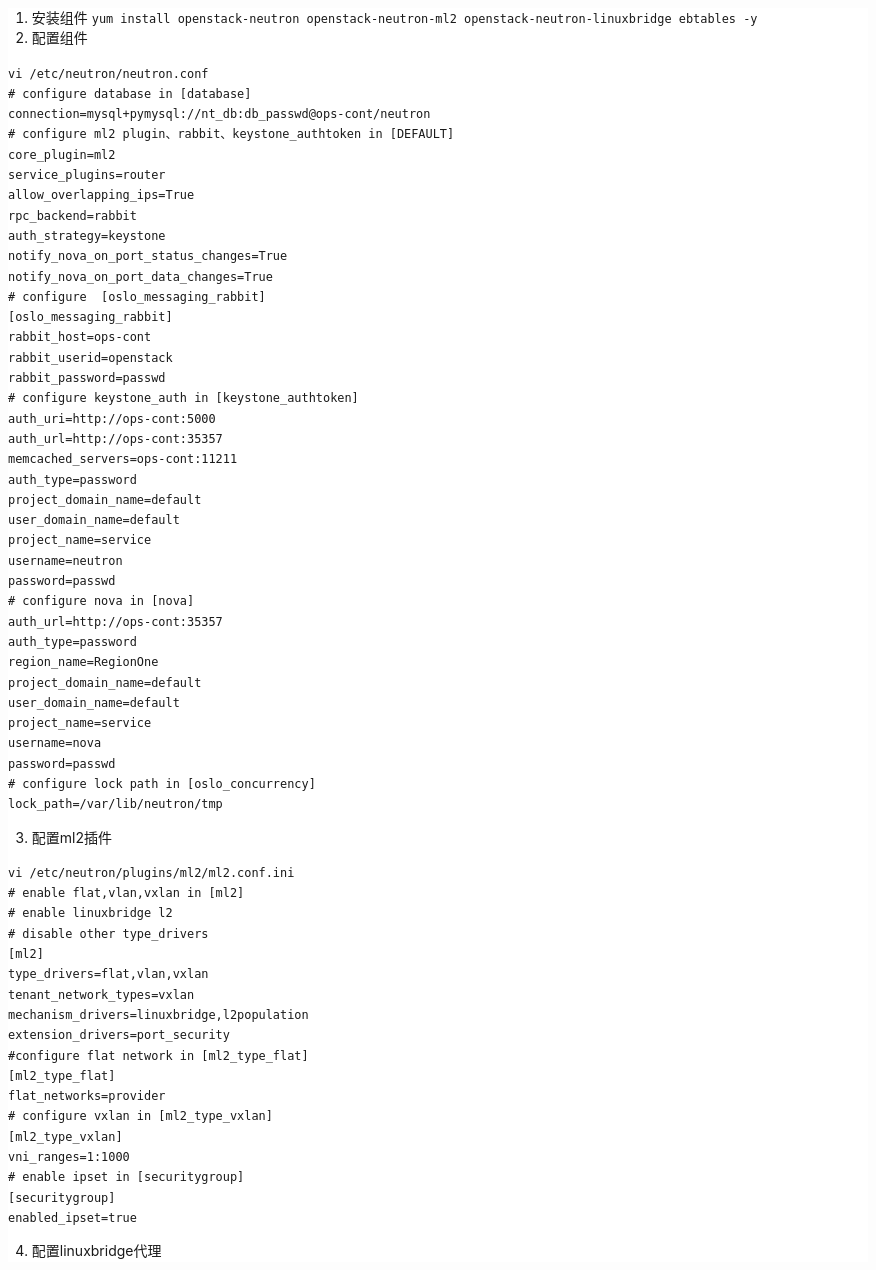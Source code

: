 1. 安装组件
`yum install openstack-neutron openstack-neutron-ml2 openstack-neutron-linuxbridge ebtables -y`
2. 配置组件
```
vi /etc/neutron/neutron.conf
# configure database in [database]
connection=mysql+pymysql://nt_db:db_passwd@ops-cont/neutron
# configure ml2 plugin、rabbit、keystone_authtoken in [DEFAULT]
core_plugin=ml2
service_plugins=router
allow_overlapping_ips=True
rpc_backend=rabbit
auth_strategy=keystone
notify_nova_on_port_status_changes=True
notify_nova_on_port_data_changes=True
# configure  [oslo_messaging_rabbit]
[oslo_messaging_rabbit]
rabbit_host=ops-cont
rabbit_userid=openstack
rabbit_password=passwd
# configure keystone_auth in [keystone_authtoken]
auth_uri=http://ops-cont:5000
auth_url=http://ops-cont:35357
memcached_servers=ops-cont:11211
auth_type=password
project_domain_name=default
user_domain_name=default
project_name=service
username=neutron
password=passwd
# configure nova in [nova]
auth_url=http://ops-cont:35357
auth_type=password
region_name=RegionOne
project_domain_name=default
user_domain_name=default
project_name=service
username=nova
password=passwd
# configure lock path in [oslo_concurrency]
lock_path=/var/lib/neutron/tmp
```
3. 配置ml2插件
```
vi /etc/neutron/plugins/ml2/ml2.conf.ini
# enable flat,vlan,vxlan in [ml2]
# enable linuxbridge l2
# disable other type_drivers
[ml2]
type_drivers=flat,vlan,vxlan
tenant_network_types=vxlan
mechanism_drivers=linuxbridge,l2population
extension_drivers=port_security
#configure flat network in [ml2_type_flat]
[ml2_type_flat]
flat_networks=provider
# configure vxlan in [ml2_type_vxlan]
[ml2_type_vxlan]
vni_ranges=1:1000
# enable ipset in [securitygroup]
[securitygroup]
enabled_ipset=true
```
4. 配置linuxbridge代理
```
```